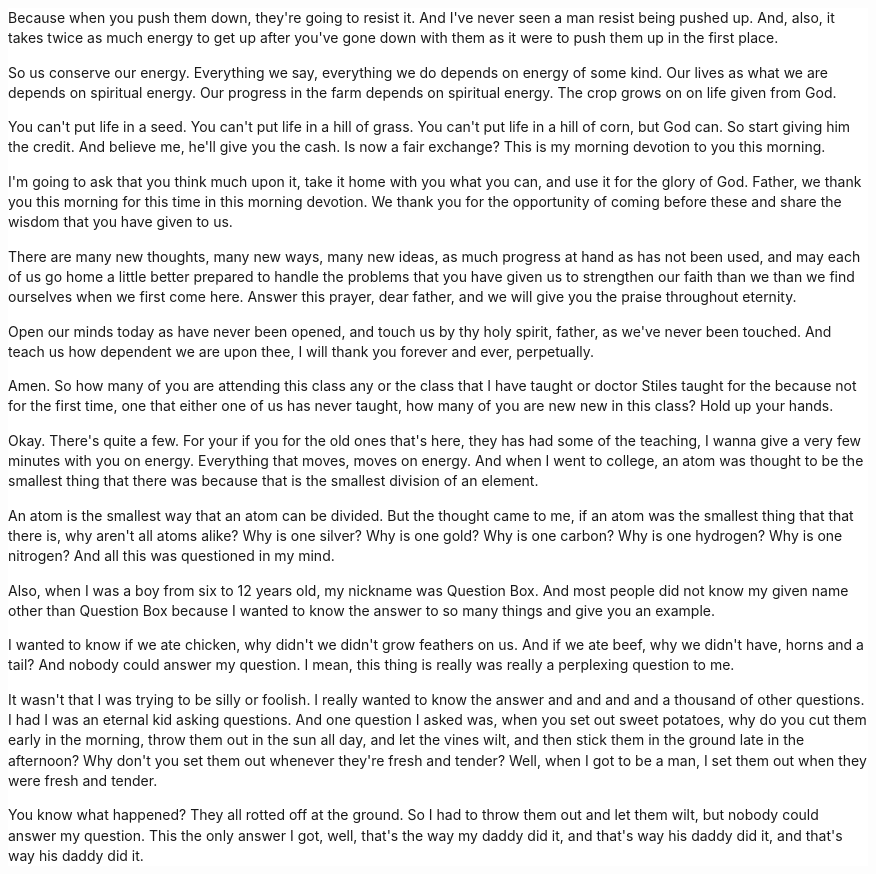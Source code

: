 Because when you push them down, they're going to resist it. And I've never seen a man resist being pushed up. And, also, it takes twice as much energy to get up after you've gone down with them as it were to push them up in the first place.

So us conserve our energy. Everything we say, everything we do depends on energy of some kind. Our lives as what we are depends on spiritual energy. Our progress in the farm depends on spiritual energy. The crop grows on on life given from God.

You can't put life in a seed. You can't put life in a hill of grass. You can't put life in a hill of corn, but God can. So start giving him the credit. And believe me, he'll give you the cash. Is now a fair exchange? This is my morning devotion to you this morning.

I'm going to ask that you think much upon it, take it home with you what you can, and use it for the glory of God. Father, we thank you this morning for this time in this morning devotion. We thank you for the opportunity of coming before these and share the wisdom that you have given to us.

There are many new thoughts, many new ways, many new ideas, as much progress at hand as has not been used, and may each of us go home a little better prepared to handle the problems that you have given us to strengthen our faith than we than we find ourselves when we first come here. Answer this prayer, dear father, and we will give you the praise throughout eternity.

Open our minds today as have never been opened, and touch us by thy holy spirit, father, as we've never been touched. And teach us how dependent we are upon thee, I will thank you forever and ever, perpetually.

Amen. So how many of you are attending this class any or the class that I have taught or doctor Stiles taught for the because not for the first time, one that either one of us has never taught, how many of you are new new in this class? Hold up your hands.

Okay. There's quite a few. For your if you for the old ones that's here, they has had some of the teaching, I wanna give a very few minutes with you on energy. Everything that moves, moves on energy. And when I went to college, an atom was thought to be the smallest thing that there was because that is the smallest division of an element.

An atom is the smallest way that an atom can be divided. But the thought came to me, if an atom was the smallest thing that that there is, why aren't all atoms alike? Why is one silver? Why is one gold? Why is one carbon? Why is one hydrogen? Why is one nitrogen? And all this was questioned in my mind.

Also, when I was a boy from six to 12 years old, my nickname was Question Box. And most people did not know my given name other than Question Box because I wanted to know the answer to so many things and give you an example.

I wanted to know if we ate chicken, why didn't we didn't grow feathers on us. And if we ate beef, why we didn't have, horns and a tail? And nobody could answer my question. I mean, this thing is really was really a perplexing question to me.

It wasn't that I was trying to be silly or foolish. I really wanted to know the answer and and and and a thousand of other questions. I had I was an eternal kid asking questions. And one question I asked was, when you set out sweet potatoes, why do you cut them early in the morning, throw them out in the sun all day, and let the vines wilt, and then stick them in the ground late in the afternoon? Why don't you set them out whenever they're fresh and tender? Well, when I got to be a man, I set them out when they were fresh and tender.

You know what happened? They all rotted off at the ground. So I had to throw them out and let them wilt, but nobody could answer my question. This the only answer I got, well, that's the way my daddy did it, and that's way his daddy did it, and that's way his daddy did it.
